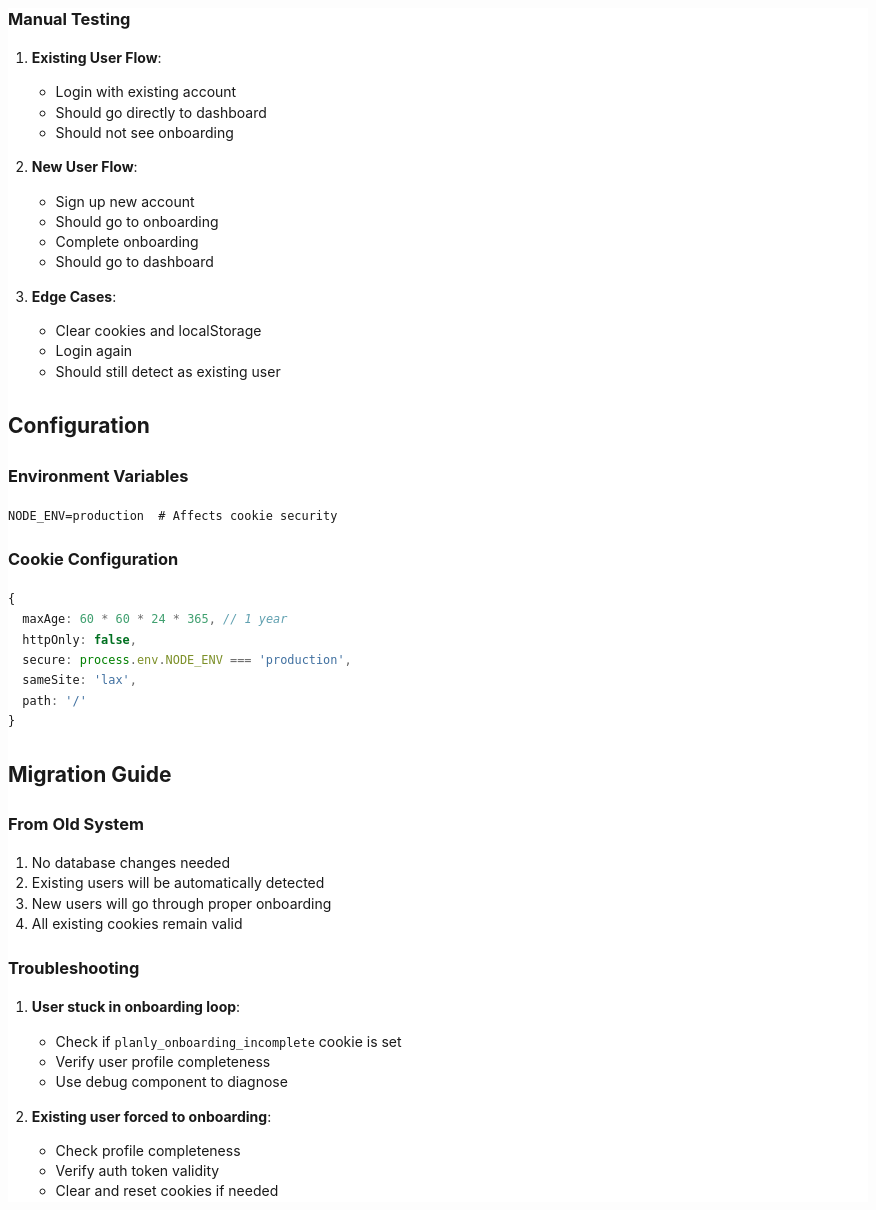 ### Manual Testing
1. **Existing User Flow**:
   - Login with existing account
   - Should go directly to dashboard
   - Should not see onboarding

2. **New User Flow**:
   - Sign up new account
   - Should go to onboarding
   - Complete onboarding
   - Should go to dashboard

3. **Edge Cases**:
   - Clear cookies and localStorage
   - Login again
   - Should still detect as existing user

## Configuration

### Environment Variables
```env
NODE_ENV=production  # Affects cookie security
```

### Cookie Configuration
```typescript
{
  maxAge: 60 * 60 * 24 * 365, // 1 year
  httpOnly: false,
  secure: process.env.NODE_ENV === 'production',
  sameSite: 'lax',
  path: '/'
}
```

## Migration Guide

### From Old System
1. No database changes needed
2. Existing users will be automatically detected
3. New users will go through proper onboarding
4. All existing cookies remain valid

### Troubleshooting
1. **User stuck in onboarding loop**:
   - Check if `planly_onboarding_incomplete` cookie is set
   - Verify user profile completeness
   - Use debug component to diagnose

2. **Existing user forced to onboarding**:
   - Check profile completeness
   - Verify auth token validity
   - Clear and reset cookies if needed
